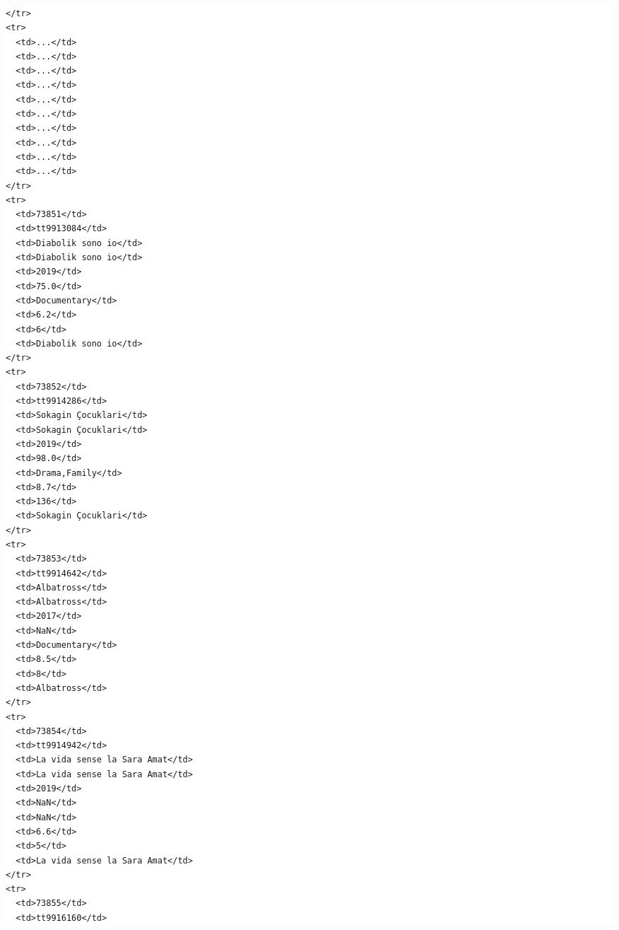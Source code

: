     </tr>
    <tr>
      <td>...</td>
      <td>...</td>
      <td>...</td>
      <td>...</td>
      <td>...</td>
      <td>...</td>
      <td>...</td>
      <td>...</td>
      <td>...</td>
      <td>...</td>
    </tr>
    <tr>
      <td>73851</td>
      <td>tt9913084</td>
      <td>Diabolik sono io</td>
      <td>Diabolik sono io</td>
      <td>2019</td>
      <td>75.0</td>
      <td>Documentary</td>
      <td>6.2</td>
      <td>6</td>
      <td>Diabolik sono io</td>
    </tr>
    <tr>
      <td>73852</td>
      <td>tt9914286</td>
      <td>Sokagin Çocuklari</td>
      <td>Sokagin Çocuklari</td>
      <td>2019</td>
      <td>98.0</td>
      <td>Drama,Family</td>
      <td>8.7</td>
      <td>136</td>
      <td>Sokagin Çocuklari</td>
    </tr>
    <tr>
      <td>73853</td>
      <td>tt9914642</td>
      <td>Albatross</td>
      <td>Albatross</td>
      <td>2017</td>
      <td>NaN</td>
      <td>Documentary</td>
      <td>8.5</td>
      <td>8</td>
      <td>Albatross</td>
    </tr>
    <tr>
      <td>73854</td>
      <td>tt9914942</td>
      <td>La vida sense la Sara Amat</td>
      <td>La vida sense la Sara Amat</td>
      <td>2019</td>
      <td>NaN</td>
      <td>NaN</td>
      <td>6.6</td>
      <td>5</td>
      <td>La vida sense la Sara Amat</td>
    </tr>
    <tr>
      <td>73855</td>
      <td>tt9916160</td>